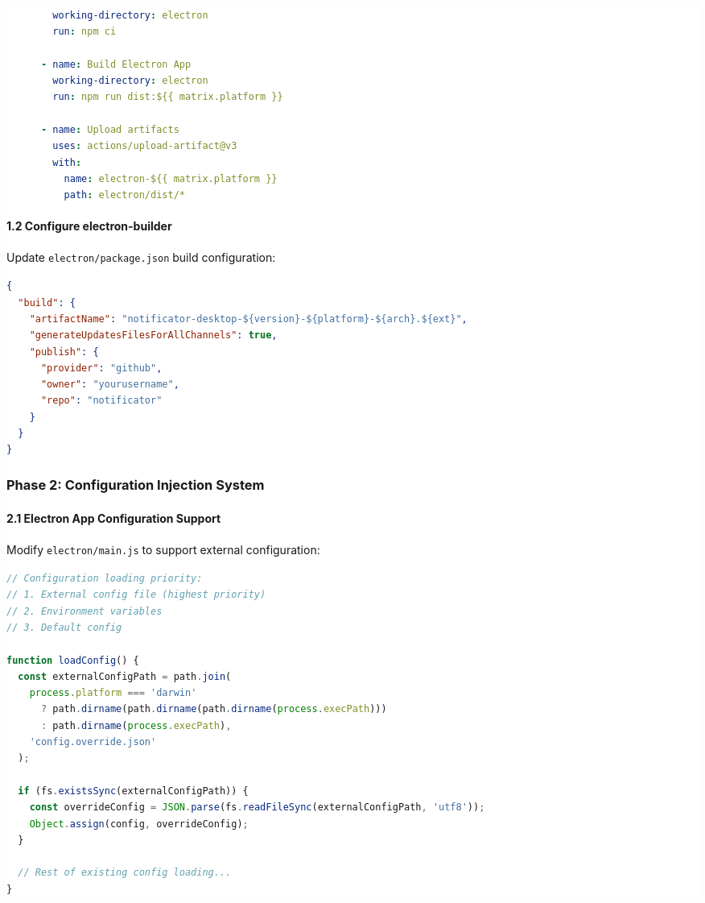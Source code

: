 ```yaml
        working-directory: electron
        run: npm ci
      
      - name: Build Electron App
        working-directory: electron
        run: npm run dist:${{ matrix.platform }}
      
      - name: Upload artifacts
        uses: actions/upload-artifact@v3
        with:
          name: electron-${{ matrix.platform }}
          path: electron/dist/*
```

#### 1.2 Configure electron-builder
Update `electron/package.json` build configuration:

```json
{
  "build": {
    "artifactName": "notificator-desktop-${version}-${platform}-${arch}.${ext}",
    "generateUpdatesFilesForAllChannels": true,
    "publish": {
      "provider": "github",
      "owner": "yourusername",
      "repo": "notificator"
    }
  }
}
```

### Phase 2: Configuration Injection System

#### 2.1 Electron App Configuration Support
Modify `electron/main.js` to support external configuration:

```javascript
// Configuration loading priority:
// 1. External config file (highest priority)
// 2. Environment variables
// 3. Default config

function loadConfig() {
  const externalConfigPath = path.join(
    process.platform === 'darwin' 
      ? path.dirname(path.dirname(path.dirname(process.execPath)))
      : path.dirname(process.execPath),
    'config.override.json'
  );
  
  if (fs.existsSync(externalConfigPath)) {
    const overrideConfig = JSON.parse(fs.readFileSync(externalConfigPath, 'utf8'));
    Object.assign(config, overrideConfig);
  }
  
  // Rest of existing config loading...
}
```
